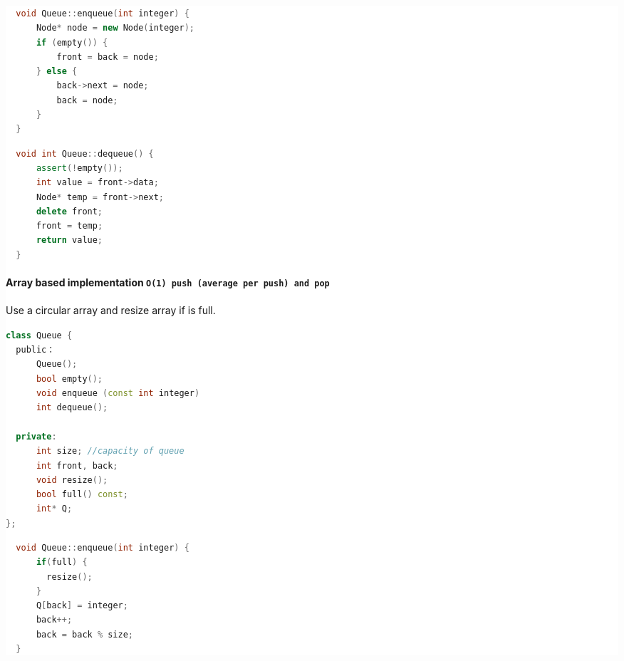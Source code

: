 ```c++
  void Queue::enqueue(int integer) {
      Node* node = new Node(integer);
      if (empty()) {
          front = back = node;
      } else {
          back->next = node;
          back = node;
      }
  }
```

```c++
  void int Queue::dequeue() {
      assert(!empty());
      int value = front->data;
      Node* temp = front->next;
      delete front;
      front = temp;
      return value;
  }
```
#### Array based implementation ``O(1) push (average per push) and pop``
Use a circular array and resize array if is full.

```c++
class Queue {
  public：
      Queue();
      bool empty();
      void enqueue (const int integer)
      int dequeue();
    
  private:
      int size; //capacity of queue
      int front, back;
      void resize();
      bool full() const;     
      int* Q;
};
```

```c++
  void Queue::enqueue(int integer) {
      if(full) {
        resize();
      }
      Q[back] = integer;
      back++;
      back = back % size;
  }
```
